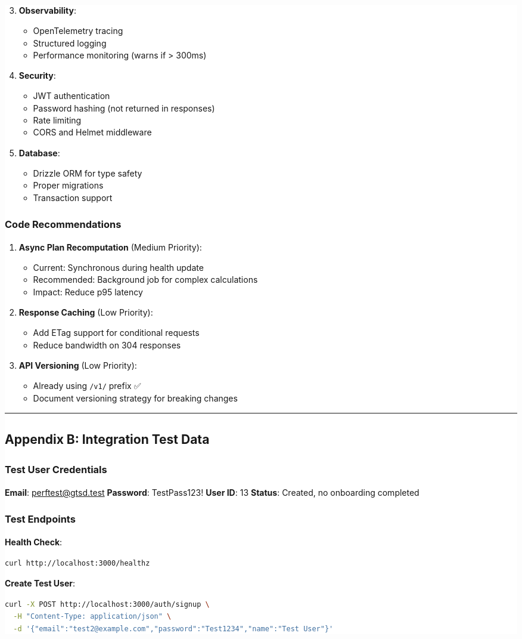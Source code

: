 3. **Observability**:
   - OpenTelemetry tracing
   - Structured logging
   - Performance monitoring (warns if > 300ms)

4. **Security**:
   - JWT authentication
   - Password hashing (not returned in responses)
   - Rate limiting
   - CORS and Helmet middleware

5. **Database**:
   - Drizzle ORM for type safety
   - Proper migrations
   - Transaction support

### Code Recommendations

1. **Async Plan Recomputation** (Medium Priority):
   - Current: Synchronous during health update
   - Recommended: Background job for complex calculations
   - Impact: Reduce p95 latency

2. **Response Caching** (Low Priority):
   - Add ETag support for conditional requests
   - Reduce bandwidth on 304 responses

3. **API Versioning** (Low Priority):
   - Already using `/v1/` prefix ✅
   - Document versioning strategy for breaking changes

---

## Appendix B: Integration Test Data

### Test User Credentials

**Email**: perftest@gtsd.test
**Password**: TestPass123!
**User ID**: 13
**Status**: Created, no onboarding completed

### Test Endpoints

**Health Check**:
```bash
curl http://localhost:3000/healthz
```

**Create Test User**:
```bash
curl -X POST http://localhost:3000/auth/signup \
  -H "Content-Type: application/json" \
  -d '{"email":"test2@example.com","password":"Test1234","name":"Test User"}'
```
